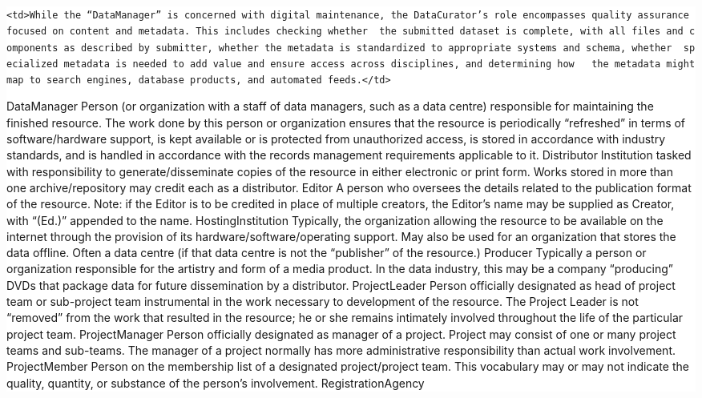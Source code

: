     <td>While the “DataManager” is concerned with digital maintenance, the DataCurator’s role encompasses quality assurance focused on content and metadata. This includes checking whether  the submitted dataset is complete, with all files and components as described by submitter, whether the metadata is standardized to appropriate systems and schema, whether  specialized metadata is needed to add value and ensure access across disciplines, and determining how   the metadata might map to search engines, database products, and automated feeds.</td>
  </tr>
  <tr>
    <td>DataManager </td>
    <td>Person (or organization with a staff of data managers, such as a data centre) responsible for maintaining the finished resource.</td>
    <td>The work done by this person or organization ensures that the resource is periodically “refreshed” in terms of software/hardware support, is kept available or is protected from unauthorized access, is stored in accordance with industry standards, and is handled in accordance with the records management requirements applicable to it.</td>
  </tr>
  <tr>
    <td>Distributor</td>
    <td>Institution tasked with responsibility to generate/disseminate copies of the resource in either electronic or print form. </td>
    <td>Works stored in more than one archive/repository may credit each as a distributor.</td>
  </tr>
  <tr>
    <td>Editor</td>
    <td>A person who oversees the details related to the publication format of the resource.</td>
    <td>Note: if the Editor is to be credited in place of multiple creators, the Editor’s name may be supplied as Creator, with “(Ed.)” appended to the name.</td>
  </tr>
  <tr>
    <td>HostingInstitution</td>
    <td>Typically, the organization allowing the resource to be available on the internet through the provision of its hardware/software/operating support.</td>
    <td>May also be used for an organization that stores the data offline.  Often a data centre (if that data centre is not the “publisher” of the resource.)</td>
  </tr>
  <tr>
    <td>Producer</td>
    <td>Typically a person or organization responsible for the artistry and form of a media product.</td>
    <td>In the data industry, this may be a company “producing” DVDs that package data for future dissemination by a distributor.</td>
  </tr>
  <tr>
    <td>ProjectLeader</td>
    <td>Person officially designated as head of project team or sub-project team instrumental in the work necessary to development of the resource.</td>
    <td>The Project Leader is not “removed” from the work that resulted in the resource; he or she remains intimately involved throughout the life of the particular project team.</td>
  </tr>
  <tr>
    <td>ProjectManager</td>
    <td>Person officially designated as manager of a project. Project may consist of one or many project teams and sub-teams.</td>
    <td>The manager of a project normally has more administrative responsibility than actual work involvement.</td>
  </tr>
  <tr>
    <td>ProjectMember</td>
    <td>Person on the membership list of a designated project/project team.</td>
    <td>This vocabulary may or may not indicate the quality, quantity, or substance of the person’s involvement.</td>
  </tr>
  <tr>
    <td>RegistrationAgency</td>